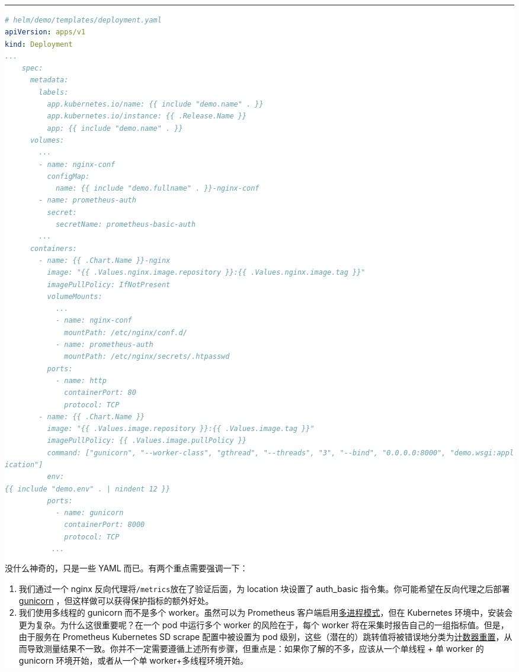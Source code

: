 ------

```yaml
# helm/demo/templates/deployment.yaml
apiVersion: apps/v1
kind: Deployment
...
    spec:
      metadata:
        labels:
          app.kubernetes.io/name: {{ include "demo.name" . }}
          app.kubernetes.io/instance: {{ .Release.Name }}
          app: {{ include "demo.name" . }}
      volumes:
        ...
        - name: nginx-conf
          configMap:
            name: {{ include "demo.fullname" . }}-nginx-conf
        - name: prometheus-auth
          secret:
            secretName: prometheus-basic-auth
        ...
      containers:
        - name: {{ .Chart.Name }}-nginx
          image: "{{ .Values.nginx.image.repository }}:{{ .Values.nginx.image.tag }}"
          imagePullPolicy: IfNotPresent
          volumeMounts:
            ...
            - name: nginx-conf
              mountPath: /etc/nginx/conf.d/
            - name: prometheus-auth
              mountPath: /etc/nginx/secrets/.htpasswd
          ports:
            - name: http
              containerPort: 80
              protocol: TCP
        - name: {{ .Chart.Name }}
          image: "{{ .Values.image.repository }}:{{ .Values.image.tag }}"
          imagePullPolicy: {{ .Values.image.pullPolicy }}
          command: ["gunicorn", "--worker-class", "gthread", "--threads", "3", "--bind", "0.0.0.0:8000", "demo.wsgi:application"]
          env:
{{ include "demo.env" . | nindent 12 }}
          ports:
            - name: gunicorn
              containerPort: 8000
              protocol: TCP
           ...
```

没什么神奇的，只是一些 YAML 而已。有两个重点需要强调一下：

1. 我们通过一个 nginx 反向代理将`/metrics`放在了验证后面，为 location 块设置了 auth_basic 指令集。你可能希望在反向代理之后部署[gunicorn](https://docs.gunicorn.org/en/latest/deploy.html) ，但这样做可以获得保护指标的额外好处。
2. 我们使用多线程的 gunicorn 而不是多个 worker。虽然可以为 Prometheus 客户端启用[多进程模式](https://github.com/prometheus/client_python#multiprocess-mode-gunicorn)，但在 Kubernetes 环境中，安装会更为复杂。为什么这很重要呢？在一个 pod 中运行多个 worker 的风险在于，每个 worker 将在采集时报告自己的一组指标值。但是，由于服务在 Prometheus Kubernetes SD scrape 配置中被设置为 pod 级别，这些（潜在的）跳转值将被错误地分类为[计数器重置](https://prometheus.io/docs/concepts/metric_types/#counter)，从而导致测量结果不一致。你并不一定需要遵循上述所有步骤，但重点是：如果你了解的不多，应该从一个单线程 + 单 worker 的 gunicorn 环境开始，或者从一个单 worker+多线程环境开始。
